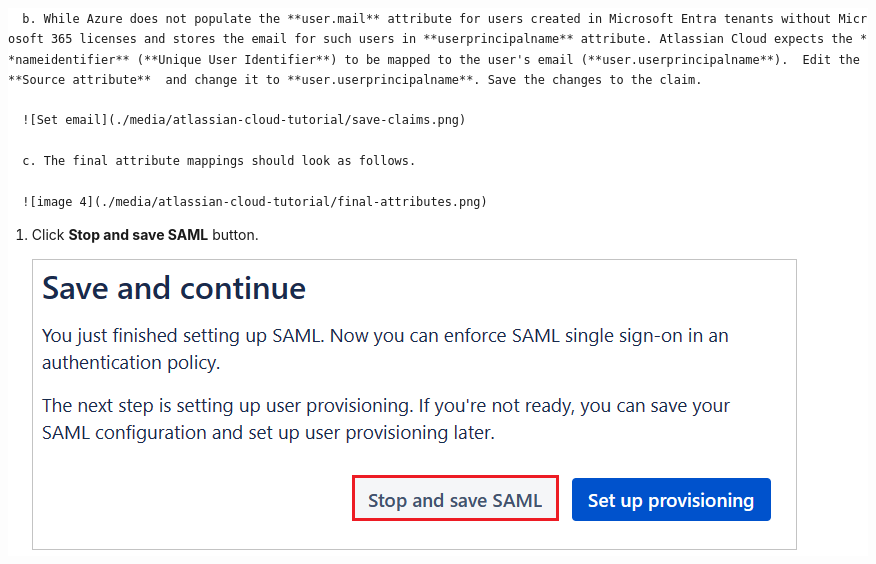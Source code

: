       b. While Azure does not populate the **user.mail** attribute for users created in Microsoft Entra tenants without Microsoft 365 licenses and stores the email for such users in **userprincipalname** attribute. Atlassian Cloud expects the **nameidentifier** (**Unique User Identifier**) to be mapped to the user's email (**user.userprincipalname**).  Edit the **Source attribute**  and change it to **user.userprincipalname**. Save the changes to the claim.

      ![Set email](./media/atlassian-cloud-tutorial/save-claims.png)
         
      c. The final attribute mappings should look as follows.

      ![image 4](./media/atlassian-cloud-tutorial/final-attributes.png)

1. Click **Stop and save SAML** button.
   
   ![Screenshot shows the image of saving configuration.](./media/atlassian-cloud-tutorial/continue.png "Save configuration")
